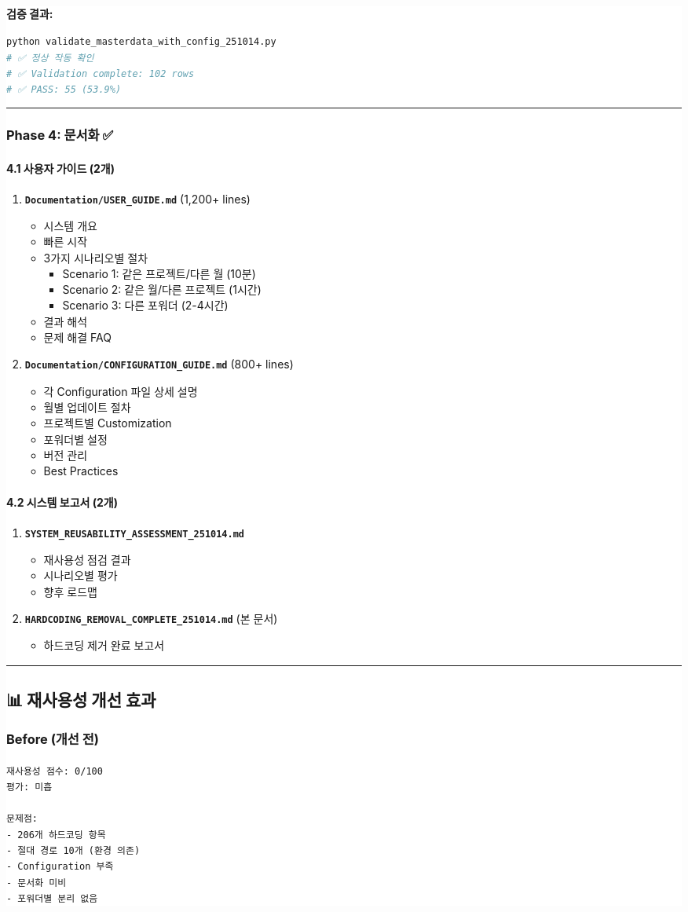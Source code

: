 **검증 결과:**
```bash
python validate_masterdata_with_config_251014.py
# ✅ 정상 작동 확인
# ✅ Validation complete: 102 rows
# ✅ PASS: 55 (53.9%)
```

---

### Phase 4: 문서화 ✅

#### 4.1 사용자 가이드 (2개)

1. **`Documentation/USER_GUIDE.md`** (1,200+ lines)
   - 시스템 개요
   - 빠른 시작
   - 3가지 시나리오별 절차
     - Scenario 1: 같은 프로젝트/다른 월 (10분)
     - Scenario 2: 같은 월/다른 프로젝트 (1시간)
     - Scenario 3: 다른 포워더 (2-4시간)
   - 결과 해석
   - 문제 해결 FAQ

2. **`Documentation/CONFIGURATION_GUIDE.md`** (800+ lines)
   - 각 Configuration 파일 상세 설명
   - 월별 업데이트 절차
   - 프로젝트별 Customization
   - 포워더별 설정
   - 버전 관리
   - Best Practices

#### 4.2 시스템 보고서 (2개)

1. **`SYSTEM_REUSABILITY_ASSESSMENT_251014.md`**
   - 재사용성 점검 결과
   - 시나리오별 평가
   - 향후 로드맵

2. **`HARDCODING_REMOVAL_COMPLETE_251014.md`** (본 문서)
   - 하드코딩 제거 완료 보고서

---

## 📊 재사용성 개선 효과

### Before (개선 전)
```
재사용성 점수: 0/100
평가: 미흡

문제점:
- 206개 하드코딩 항목
- 절대 경로 10개 (환경 의존)
- Configuration 부족
- 문서화 미비
- 포워더별 분리 없음
```

